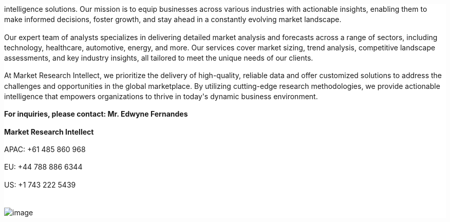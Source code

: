 intelligence solutions. Our mission is to equip businesses across various industries with actionable insights, enabling them to make informed decisions, foster growth, and stay ahead in a constantly evolving market landscape.</p><p>Our expert team of analysts specializes in delivering detailed market analysis and forecasts across a range of sectors, including technology, healthcare, automotive, energy, and more. Our services cover market sizing, trend analysis, competitive landscape assessments, and key industry insights, all tailored to meet the unique needs of our clients.</p><p>At Market Research Intellect, we prioritize the delivery of high-quality, reliable data and offer customized solutions to address the challenges and opportunities in the global marketplace. By utilizing cutting-edge research methodologies, we provide actionable intelligence that empowers organizations to thrive in today's dynamic business environment.</p><p><strong>For inquiries, please contact: Mr. Edwyne Fernandes</strong></p><p><strong>Market Research Intellect</strong></p><p>APAC: +61 485 860 968</p><p>EU: +44 788 886 6344</p><p>US: +1 743 222 5439</p></div><div class="article-main__content" data-test-id="publishing-text-block">&nbsp;</div>
![image](https://github.com/user-attachments/assets/785faf15-b017-4e4a-8a5b-dba5111a8358)
